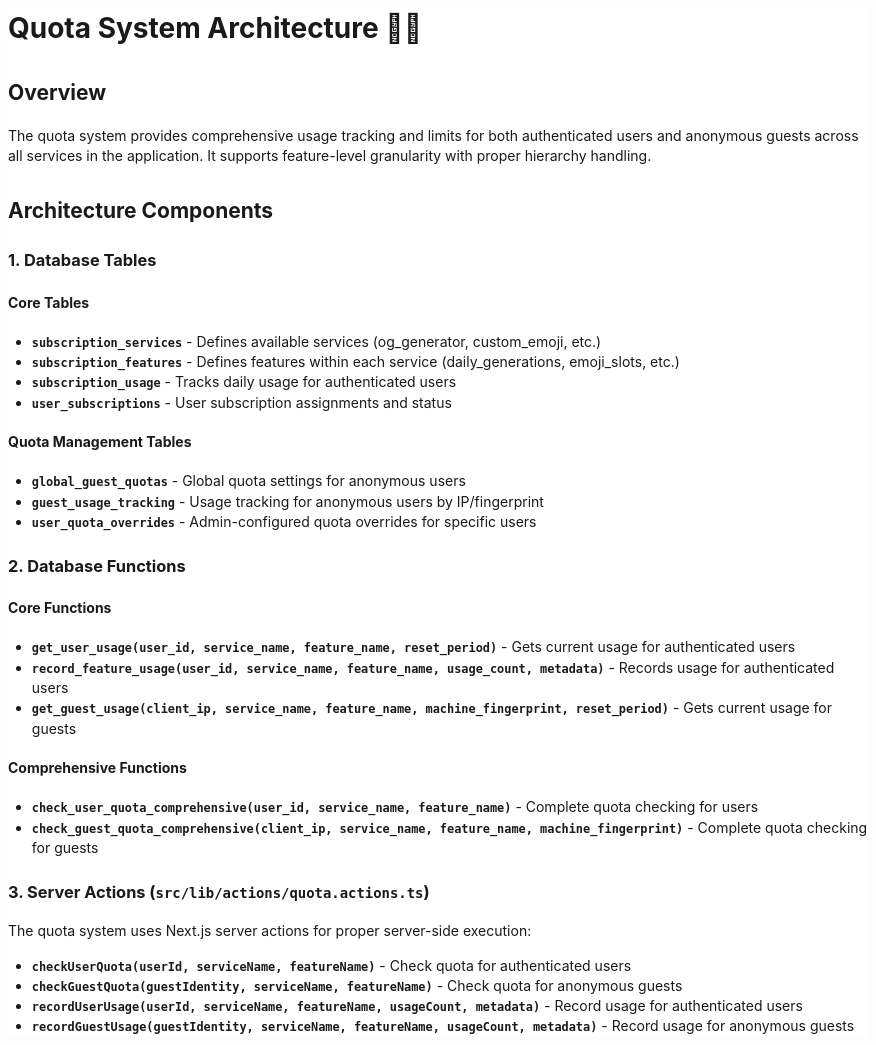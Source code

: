 # Quota System Architecture 🧙‍♂️

## Overview

The quota system provides comprehensive usage tracking and limits for both authenticated users and anonymous guests across all services in the application. It supports feature-level granularity with proper hierarchy handling.

## Architecture Components

### 1. Database Tables

#### Core Tables

- **`subscription_services`** - Defines available services (og_generator, custom_emoji, etc.)
- **`subscription_features`** - Defines features within each service (daily_generations, emoji_slots, etc.)
- **`subscription_usage`** - Tracks daily usage for authenticated users
- **`user_subscriptions`** - User subscription assignments and status

#### Quota Management Tables

- **`global_guest_quotas`** - Global quota settings for anonymous users
- **`guest_usage_tracking`** - Usage tracking for anonymous users by IP/fingerprint
- **`user_quota_overrides`** - Admin-configured quota overrides for specific users

### 2. Database Functions

#### Core Functions

- **`get_user_usage(user_id, service_name, feature_name, reset_period)`** - Gets current usage for authenticated users
- **`record_feature_usage(user_id, service_name, feature_name, usage_count, metadata)`** - Records usage for authenticated users
- **`get_guest_usage(client_ip, service_name, feature_name, machine_fingerprint, reset_period)`** - Gets current usage for guests

#### Comprehensive Functions

- **`check_user_quota_comprehensive(user_id, service_name, feature_name)`** - Complete quota checking for users
- **`check_guest_quota_comprehensive(client_ip, service_name, feature_name, machine_fingerprint)`** - Complete quota checking for guests

### 3. Server Actions (`src/lib/actions/quota.actions.ts`)

The quota system uses Next.js server actions for proper server-side execution:

- **`checkUserQuota(userId, serviceName, featureName)`** - Check quota for authenticated users
- **`checkGuestQuota(guestIdentity, serviceName, featureName)`** - Check quota for anonymous guests
- **`recordUserUsage(userId, serviceName, featureName, usageCount, metadata)`** - Record usage for authenticated users
- **`recordGuestUsage(guestIdentity, serviceName, featureName, usageCount, metadata)`** - Record usage for anonymous guests
